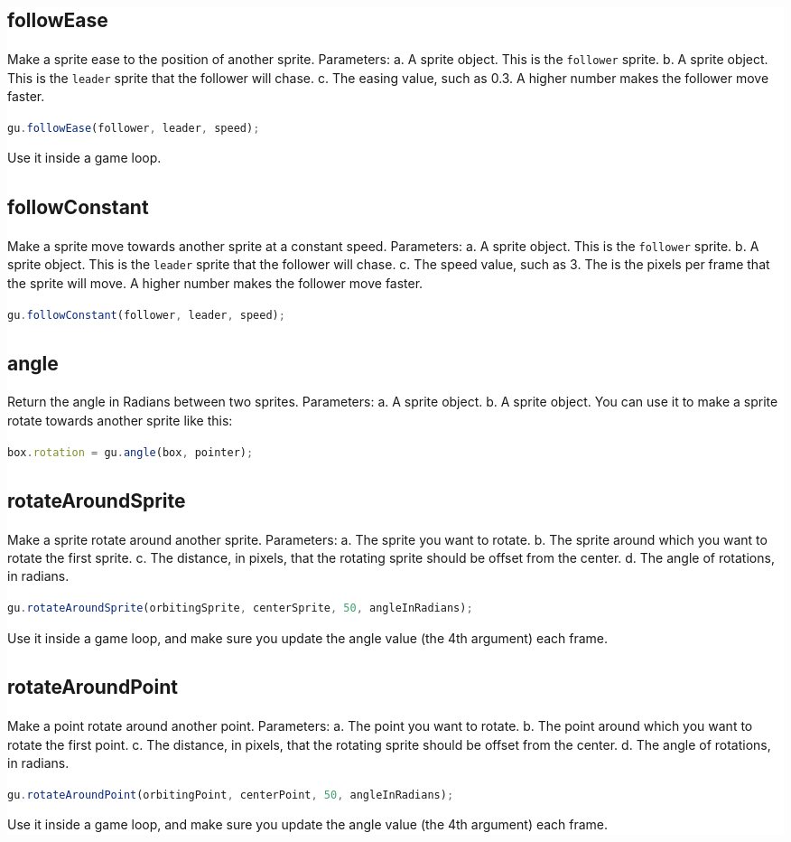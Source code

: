 <a id="followease"></a>
followEase
-----------

Make a sprite ease to the position of another sprite.
Parameters: 
a. A sprite object. This is the `follower` sprite.
b. A sprite object. This is the `leader` sprite that the follower will chase.
c. The easing value, such as 0.3. A higher number makes the follower move faster.
```js
gu.followEase(follower, leader, speed);
```
Use it inside a game loop.

<a id="followconstant"></a>
followConstant
----------------

Make a sprite move towards another sprite at a constant speed.
Parameters: 
a. A sprite object. This is the `follower` sprite.
b. A sprite object. This is the `leader` sprite that the follower will chase.
c. The speed value, such as 3. The is the pixels per frame that the sprite will move. A higher number makes the follower move faster.
```js
gu.followConstant(follower, leader, speed);
```
<a id="angle"></a>
angle
-----

Return the angle in Radians between two sprites.
Parameters: 
a. A sprite object.
b. A sprite object.
You can use it to make a sprite rotate towards another sprite like this:
```js
box.rotation = gu.angle(box, pointer);
```
<a id="rotatearoundsprite"></a>
rotateAroundSprite
------------------
Make a sprite rotate around another sprite.
Parameters:
a. The sprite you want to rotate.
b. The sprite around which you want to rotate the first sprite.
c. The distance, in pixels, that the rotating sprite should be offset from the center.
d. The angle of rotations, in radians.
```js
gu.rotateAroundSprite(orbitingSprite, centerSprite, 50, angleInRadians);
```
Use it inside a game loop, and make sure you update the angle value (the 4th argument) each frame.

<a id="rotatearoundpoint"></a>
rotateAroundPoint
-----------------
Make a point rotate around another point.
Parameters:
a. The point you want to rotate.
b. The point around which you want to rotate the first point.
c. The distance, in pixels, that the rotating sprite should be offset from the center.
d. The angle of rotations, in radians.
```js
gu.rotateAroundPoint(orbitingPoint, centerPoint, 50, angleInRadians);
```
Use it inside a game loop, and make sure you update the angle value (the 4th argument) each frame.
